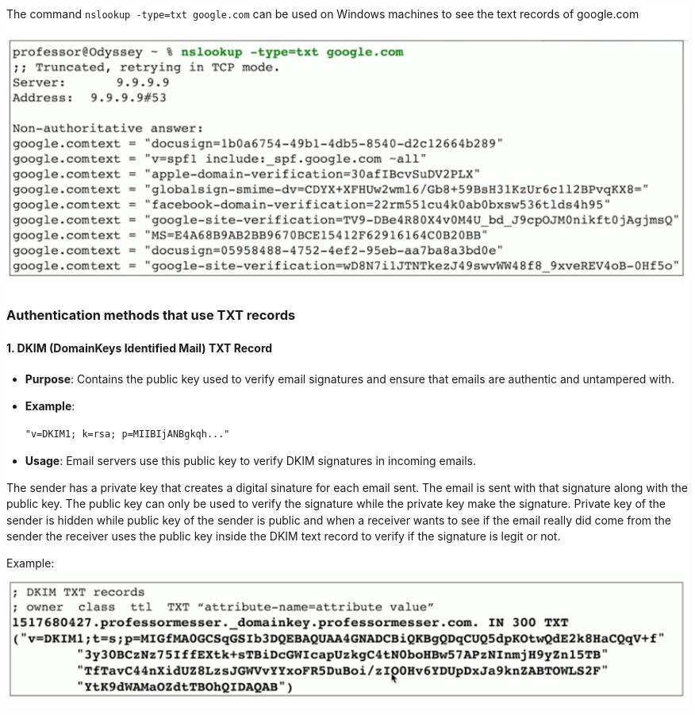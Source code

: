 The command  `nslookup -type=txt google.com` can be used on Windows machines to see the text records of google.com

![b81f7aecdc04a20cd633d060a6975be0.png](../_resources/b81f7aecdc04a20cd633d060a6975be0.png)


### Authentication methods that use TXT records

#### 1. **DKIM (DomainKeys Identified Mail) TXT Record**

* **Purpose**: Contains the public key used to verify email signatures and ensure that emails are authentic and untampered with.
* **Example**:

  ```
  "v=DKIM1; k=rsa; p=MIIBIjANBgkqh..."
  ```
* **Usage**: Email servers use this public key to verify DKIM signatures in incoming emails.

The sender has a private key that creates a digital sinature for each email sent. The email is sent with that signature along with the public key.
The public key can only be used to verify the signature while the private key make the signature. Private key of the sender is hidden while public key of the sender is public and when a receiver wants to see if the email really did come from the sender the receiver uses the public key inside the DKIM text record to verify if the signature is legit or not.

Example:
![0c9bb977f40519ad0bf01d764c3fb1ee.png](../_resources/0c9bb977f40519ad0bf01d764c3fb1ee.png)
